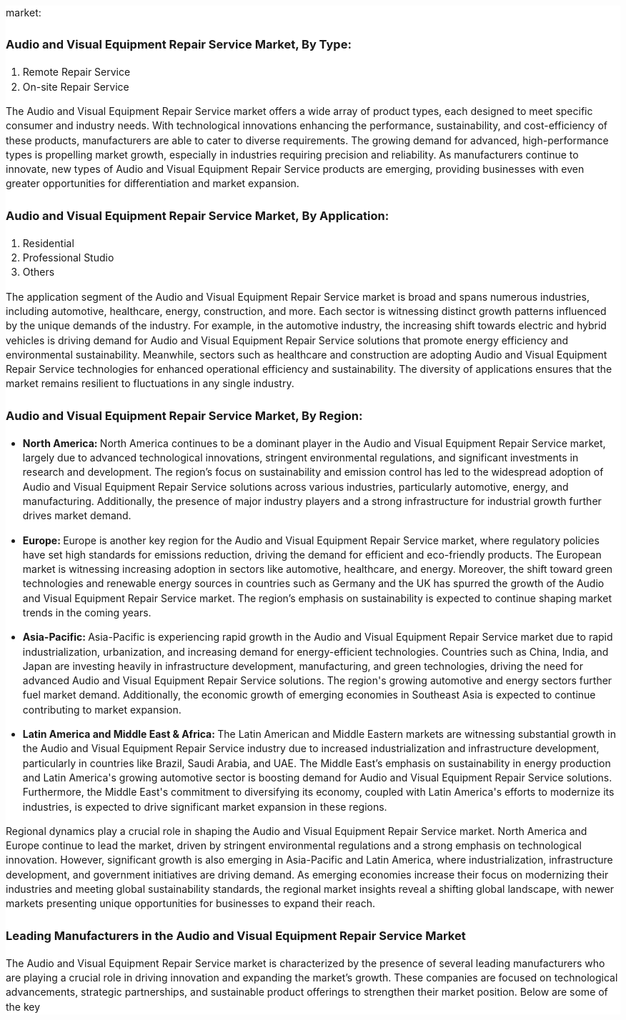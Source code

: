 market:</p><h3><strong>Audio and Visual Equipment Repair Service Market, By Type:<br /></strong></h3><ol><li>Remote Repair Service<li> On-site Repair Service</li></ol><p>The Audio and Visual Equipment Repair Service market offers a wide array of product types, each designed to meet specific consumer and industry needs. With technological innovations enhancing the performance, sustainability, and cost-efficiency of these products, manufacturers are able to cater to diverse requirements. The growing demand for advanced, high-performance types is propelling market growth, especially in industries requiring precision and reliability. As manufacturers continue to innovate, new types of Audio and Visual Equipment Repair Service products are emerging, providing businesses with even greater opportunities for differentiation and market expansion.</p><h3>Audio and Visual Equipment Repair Service Market,&nbsp;By Application:</h3><ol><li>Residential<li> Professional Studio<li> Others</li></ol><p>The application segment of the Audio and Visual Equipment Repair Service market is broad and spans numerous industries, including automotive, healthcare, energy, construction, and more. Each sector is witnessing distinct growth patterns influenced by the unique demands of the industry. For example, in the automotive industry, the increasing shift towards electric and hybrid vehicles is driving demand for Audio and Visual Equipment Repair Service solutions that promote energy efficiency and environmental sustainability. Meanwhile, sectors such as healthcare and construction are adopting Audio and Visual Equipment Repair Service technologies for enhanced operational efficiency and sustainability. The diversity of applications ensures that the market remains resilient to fluctuations in any single industry.</p><h3>Audio and Visual Equipment Repair Service Market, By Region:</h3><ul><li><p><strong>North America:&nbsp;</strong>North America continues to be a dominant player in the Audio and Visual Equipment Repair Service market, largely due to advanced technological innovations, stringent environmental regulations, and significant investments in research and development. The region&rsquo;s focus on sustainability and emission control has led to the widespread adoption of Audio and Visual Equipment Repair Service solutions across various industries, particularly automotive, energy, and manufacturing. Additionally, the presence of major industry players and a strong infrastructure for industrial growth further drives market demand.</p></li><li><p><strong><strong>Europe:&nbsp;</strong></strong>Europe is another key region for the Audio and Visual Equipment Repair Service market, where regulatory policies have set high standards for emissions reduction, driving the demand for efficient and eco-friendly products. The European market is witnessing increasing adoption in sectors like automotive, healthcare, and energy. Moreover, the shift toward green technologies and renewable energy sources in countries such as Germany and the UK has spurred the growth of the Audio and Visual Equipment Repair Service market. The region&rsquo;s emphasis on sustainability is expected to continue shaping market trends in the coming years.</p></li><li><p><strong><strong>Asia-Pacific:&nbsp;</strong></strong>Asia-Pacific is experiencing rapid growth in the Audio and Visual Equipment Repair Service market due to rapid industrialization, urbanization, and increasing demand for energy-efficient technologies. Countries such as China, India, and Japan are investing heavily in infrastructure development, manufacturing, and green technologies, driving the need for advanced Audio and Visual Equipment Repair Service solutions. The region's growing automotive and energy sectors further fuel market demand. Additionally, the economic growth of emerging economies in Southeast Asia is expected to continue contributing to market expansion.</p></li><li><p><strong><strong>Latin America and Middle East &amp; Africa:&nbsp;</strong></strong>The Latin American and Middle Eastern markets are witnessing substantial growth in the Audio and Visual Equipment Repair Service industry due to increased industrialization and infrastructure development, particularly in countries like Brazil, Saudi Arabia, and UAE. The Middle East&rsquo;s emphasis on sustainability in energy production and Latin America's growing automotive sector is boosting demand for Audio and Visual Equipment Repair Service solutions. Furthermore, the Middle East's commitment to diversifying its economy, coupled with Latin America's efforts to modernize its industries, is expected to drive significant market expansion in these regions.</p></li></ul><p>Regional dynamics play a crucial role in shaping the Audio and Visual Equipment Repair Service market. North America and Europe continue to lead the market, driven by stringent environmental regulations and a strong emphasis on technological innovation. However, significant growth is also emerging in Asia-Pacific and Latin America, where industrialization, infrastructure development, and government initiatives are driving demand. As emerging economies increase their focus on modernizing their industries and meeting global sustainability standards, the regional market insights reveal a shifting global landscape, with newer markets presenting unique opportunities for businesses to expand their reach.</p><h3><strong>Leading Manufacturers in the Audio and Visual Equipment Repair Service Market</strong></h3><p>The Audio and Visual Equipment Repair Service market is characterized by the presence of several leading manufacturers who are playing a crucial role in driving innovation and expanding the market&rsquo;s growth. These companies are focused on technological advancements, strategic partnerships, and sustainable product offerings to strengthen their market position. Below are some of the key